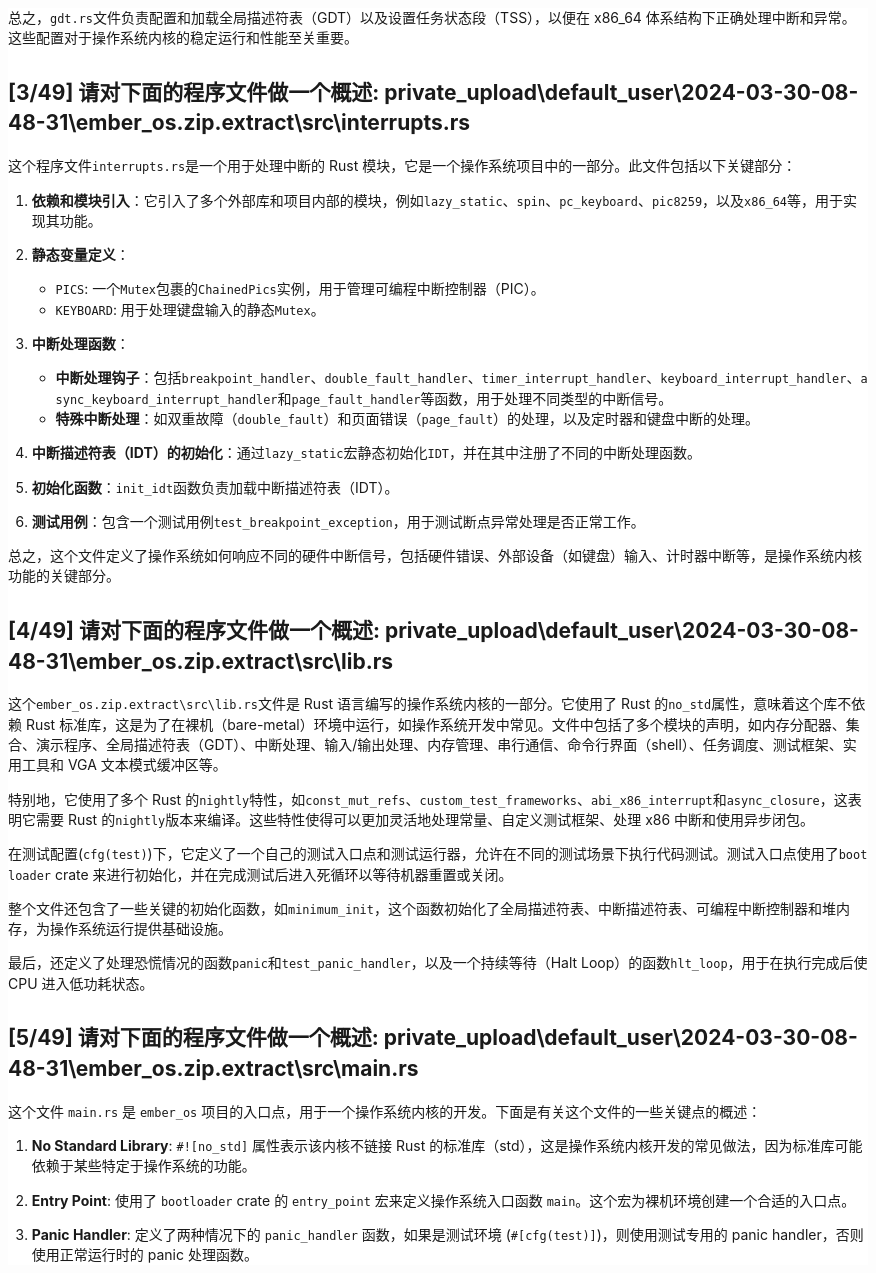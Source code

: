 总之，`gdt.rs`文件负责配置和加载全局描述符表（GDT）以及设置任务状态段（TSS），以便在 x86_64 体系结构下正确处理中断和异常。这些配置对于操作系统内核的稳定运行和性能至关重要。

## [3/49] 请对下面的程序文件做一个概述: private_upload\default_user\2024-03-30-08-48-31\ember_os.zip.extract\src\interrupts.rs

这个程序文件`interrupts.rs`是一个用于处理中断的 Rust 模块，它是一个操作系统项目中的一部分。此文件包括以下关键部分：

1. **依赖和模块引入**：它引入了多个外部库和项目内部的模块，例如`lazy_static`、`spin`、`pc_keyboard`、`pic8259`，以及`x86_64`等，用于实现其功能。

2. **静态变量定义**：

   - `PICS`: 一个`Mutex`包裹的`ChainedPics`实例，用于管理可编程中断控制器（PIC）。
   - `KEYBOARD`: 用于处理键盘输入的静态`Mutex`。

3. **中断处理函数**：

   - **中断处理钩子**：包括`breakpoint_handler`、`double_fault_handler`、`timer_interrupt_handler`、`keyboard_interrupt_handler`、`async_keyboard_interrupt_handler`和`page_fault_handler`等函数，用于处理不同类型的中断信号。
   - **特殊中断处理**：如双重故障（`double_fault`）和页面错误（`page_fault`）的处理，以及定时器和键盘中断的处理。

4. **中断描述符表（IDT）的初始化**：通过`lazy_static`宏静态初始化`IDT`，并在其中注册了不同的中断处理函数。

5. **初始化函数**：`init_idt`函数负责加载中断描述符表（IDT）。

6. **测试用例**：包含一个测试用例`test_breakpoint_exception`，用于测试断点异常处理是否正常工作。

总之，这个文件定义了操作系统如何响应不同的硬件中断信号，包括硬件错误、外部设备（如键盘）输入、计时器中断等，是操作系统内核功能的关键部分。

## [4/49] 请对下面的程序文件做一个概述: private_upload\default_user\2024-03-30-08-48-31\ember_os.zip.extract\src\lib.rs

这个`ember_os.zip.extract\src\lib.rs`文件是 Rust 语言编写的操作系统内核的一部分。它使用了 Rust 的`no_std`属性，意味着这个库不依赖 Rust 标准库，这是为了在裸机（bare-metal）环境中运行，如操作系统开发中常见。文件中包括了多个模块的声明，如内存分配器、集合、演示程序、全局描述符表（GDT）、中断处理、输入/输出处理、内存管理、串行通信、命令行界面（shell）、任务调度、测试框架、实用工具和 VGA 文本模式缓冲区等。

特别地，它使用了多个 Rust 的`nightly`特性，如`const_mut_refs`、`custom_test_frameworks`、`abi_x86_interrupt`和`async_closure`，这表明它需要 Rust 的`nightly`版本来编译。这些特性使得可以更加灵活地处理常量、自定义测试框架、处理 x86 中断和使用异步闭包。

在测试配置(`cfg(test)`)下，它定义了一个自己的测试入口点和测试运行器，允许在不同的测试场景下执行代码测试。测试入口点使用了`bootloader` crate 来进行初始化，并在完成测试后进入死循环以等待机器重置或关闭。

整个文件还包含了一些关键的初始化函数，如`minimum_init`，这个函数初始化了全局描述符表、中断描述符表、可编程中断控制器和堆内存，为操作系统运行提供基础设施。

最后，还定义了处理恐慌情况的函数`panic`和`test_panic_handler`，以及一个持续等待（Halt Loop）的函数`hlt_loop`，用于在执行完成后使 CPU 进入低功耗状态。

## [5/49] 请对下面的程序文件做一个概述: private_upload\default_user\2024-03-30-08-48-31\ember_os.zip.extract\src\main.rs

这个文件 `main.rs` 是 `ember_os` 项目的入口点，用于一个操作系统内核的开发。下面是有关这个文件的一些关键点的概述：

1. **No Standard Library**: `#![no_std]` 属性表示该内核不链接 Rust 的标准库（std），这是操作系统内核开发的常见做法，因为标准库可能依赖于某些特定于操作系统的功能。

2. **Entry Point**: 使用了 `bootloader` crate 的 `entry_point` 宏来定义操作系统入口函数 `main`。这个宏为裸机环境创建一个合适的入口点。

3. **Panic Handler**: 定义了两种情况下的 `panic_handler` 函数，如果是测试环境 (`#[cfg(test)]`)，则使用测试专用的 panic handler，否则使用正常运行时的 panic 处理函数。
